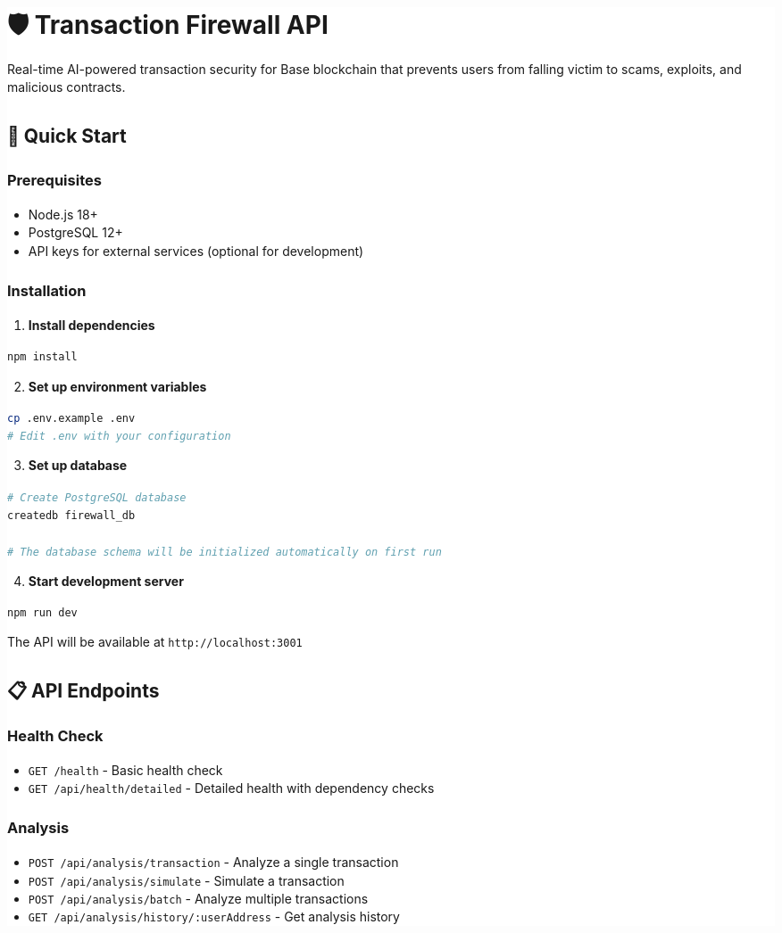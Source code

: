 # 🛡️ Transaction Firewall API

Real-time AI-powered transaction security for Base blockchain that prevents users from falling victim to scams, exploits, and malicious contracts.

## 🚀 Quick Start

### Prerequisites
- Node.js 18+
- PostgreSQL 12+
- API keys for external services (optional for development)

### Installation

1. **Install dependencies**
```bash
npm install
```

2. **Set up environment variables**
```bash
cp .env.example .env
# Edit .env with your configuration
```

3. **Set up database**
```bash
# Create PostgreSQL database
createdb firewall_db

# The database schema will be initialized automatically on first run
```

4. **Start development server**
```bash
npm run dev
```

The API will be available at `http://localhost:3001`

## 📋 API Endpoints

### Health Check
- `GET /health` - Basic health check
- `GET /api/health/detailed` - Detailed health with dependency checks

### Analysis
- `POST /api/analysis/transaction` - Analyze a single transaction
- `POST /api/analysis/simulate` - Simulate a transaction
- `POST /api/analysis/batch` - Analyze multiple transactions
- `GET /api/analysis/history/:userAddress` - Get analysis history

